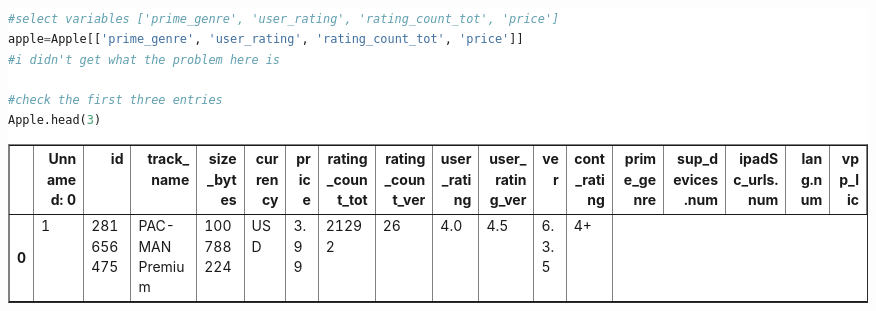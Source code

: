 


```python
#select variables ['prime_genre', 'user_rating', 'rating_count_tot', 'price']
apple=Apple[['prime_genre', 'user_rating', 'rating_count_tot', 'price']]
#i didn't get what the problem here is

#check the first three entries
Apple.head(3)

```




<div>
<style scoped>
    .dataframe tbody tr th:only-of-type {
        vertical-align: middle;
    }

    .dataframe tbody tr th {
        vertical-align: top;
    }

    .dataframe thead th {
        text-align: right;
    }
</style>
<table border="1" class="dataframe">
  <thead>
    <tr style="text-align: right;">
      <th></th>
      <th>Unnamed: 0</th>
      <th>id</th>
      <th>track_name</th>
      <th>size_bytes</th>
      <th>currency</th>
      <th>price</th>
      <th>rating_count_tot</th>
      <th>rating_count_ver</th>
      <th>user_rating</th>
      <th>user_rating_ver</th>
      <th>ver</th>
      <th>cont_rating</th>
      <th>prime_genre</th>
      <th>sup_devices.num</th>
      <th>ipadSc_urls.num</th>
      <th>lang.num</th>
      <th>vpp_lic</th>
    </tr>
  </thead>
  <tbody>
    <tr>
      <th>0</th>
      <td>1</td>
      <td>281656475</td>
      <td>PAC-MAN Premium</td>
      <td>100788224</td>
      <td>USD</td>
      <td>3.99</td>
      <td>21292</td>
      <td>26</td>
      <td>4.0</td>
      <td>4.5</td>
      <td>6.3.5</td>
      <td>4+</td>